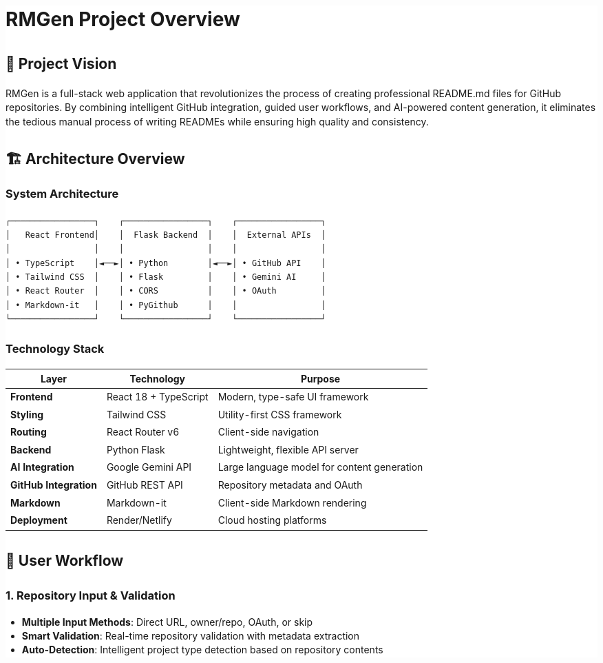 # RMGen Project Overview

## 🎯 Project Vision

RMGen is a full-stack web application that revolutionizes the process of creating professional README.md files for GitHub repositories. By combining intelligent GitHub integration, guided user workflows, and AI-powered content generation, it eliminates the tedious manual process of writing READMEs while ensuring high quality and consistency.

## 🏗️ Architecture Overview

### System Architecture

```
┌─────────────────┐    ┌─────────────────┐    ┌─────────────────┐
│   React Frontend│    │  Flask Backend  │    │  External APIs  │
│                 │    │                 │    │                 │
│ • TypeScript    │◄──►│ • Python        │◄──►│ • GitHub API    │
│ • Tailwind CSS  │    │ • Flask         │    │ • Gemini AI     │
│ • React Router  │    │ • CORS          │    │ • OAuth         │
│ • Markdown-it   │    │ • PyGithub      │    │                 │
└─────────────────┘    └─────────────────┘    └─────────────────┘
```

### Technology Stack

| Layer                  | Technology            | Purpose                                     |
| ---------------------- | --------------------- | ------------------------------------------- |
| **Frontend**           | React 18 + TypeScript | Modern, type-safe UI framework              |
| **Styling**            | Tailwind CSS          | Utility-first CSS framework                 |
| **Routing**            | React Router v6       | Client-side navigation                      |
| **Backend**            | Python Flask          | Lightweight, flexible API server            |
| **AI Integration**     | Google Gemini API     | Large language model for content generation |
| **GitHub Integration** | GitHub REST API       | Repository metadata and OAuth               |
| **Markdown**           | Markdown-it           | Client-side Markdown rendering              |
| **Deployment**         | Render/Netlify        | Cloud hosting platforms                     |

## 🔄 User Workflow

### 1. Repository Input & Validation

- **Multiple Input Methods**: Direct URL, owner/repo, OAuth, or skip
- **Smart Validation**: Real-time repository validation with metadata extraction
- **Auto-Detection**: Intelligent project type detection based on repository contents
